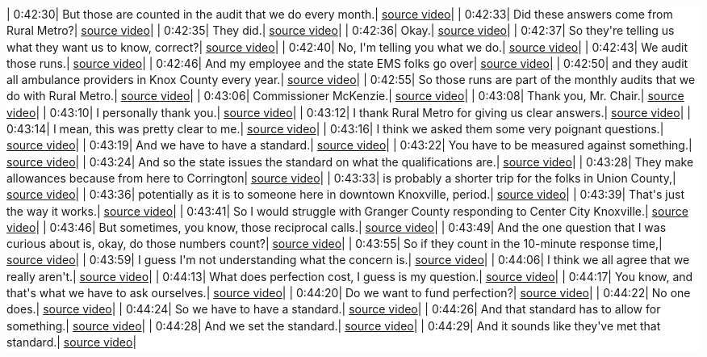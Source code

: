| 0:42:30| But those are counted in the audit that we do every month.| [source video](https://archive.org/details/CoComWS151019?start=2550)|
| 0:42:33| Did these answers come from Rural Metro?| [source video](https://archive.org/details/CoComWS151019?start=2553)|
| 0:42:35| They did.| [source video](https://archive.org/details/CoComWS151019?start=2555)|
| 0:42:36| Okay.| [source video](https://archive.org/details/CoComWS151019?start=2556)|
| 0:42:37| So they're telling us what they want us to know, correct?| [source video](https://archive.org/details/CoComWS151019?start=2557)|
| 0:42:40| No, I'm telling you what we do.| [source video](https://archive.org/details/CoComWS151019?start=2560)|
| 0:42:43| We audit those runs.| [source video](https://archive.org/details/CoComWS151019?start=2563)|
| 0:42:46| And my employee and the state EMS folks go over| [source video](https://archive.org/details/CoComWS151019?start=2566)|
| 0:42:50| and they audit all ambulance providers in Knox County every year.| [source video](https://archive.org/details/CoComWS151019?start=2570)|
| 0:42:55| So those runs are part of the monthly audits that we do with Rural Metro.| [source video](https://archive.org/details/CoComWS151019?start=2575)|
| 0:43:06| Commissioner McKenzie.| [source video](https://archive.org/details/CoComWS151019?start=2586)|
| 0:43:08| Thank you, Mr. Chair.| [source video](https://archive.org/details/CoComWS151019?start=2588)|
| 0:43:10| I personally thank you.| [source video](https://archive.org/details/CoComWS151019?start=2590)|
| 0:43:12| I thank Rural Metro for giving us clear answers.| [source video](https://archive.org/details/CoComWS151019?start=2592)|
| 0:43:14| I mean, this was pretty clear to me.| [source video](https://archive.org/details/CoComWS151019?start=2594)|
| 0:43:16| I think we asked them some very poignant questions.| [source video](https://archive.org/details/CoComWS151019?start=2596)|
| 0:43:19| And we have to have a standard.| [source video](https://archive.org/details/CoComWS151019?start=2599)|
| 0:43:22| You have to be measured against something.| [source video](https://archive.org/details/CoComWS151019?start=2602)|
| 0:43:24| And so the state issues the standard on what the qualifications are.| [source video](https://archive.org/details/CoComWS151019?start=2604)|
| 0:43:28| They make allowances because from here to Corrington| [source video](https://archive.org/details/CoComWS151019?start=2608)|
| 0:43:33| is probably a shorter trip for the folks in Union County,| [source video](https://archive.org/details/CoComWS151019?start=2613)|
| 0:43:36| potentially as it is to someone here in downtown Knoxville, period.| [source video](https://archive.org/details/CoComWS151019?start=2616)|
| 0:43:39| That's just the way it works.| [source video](https://archive.org/details/CoComWS151019?start=2619)|
| 0:43:41| So I would struggle with Granger County responding to Center City Knoxville.| [source video](https://archive.org/details/CoComWS151019?start=2621)|
| 0:43:46| But sometimes, you know, those reciprocal calls.| [source video](https://archive.org/details/CoComWS151019?start=2626)|
| 0:43:49| And the one question that I was curious about is, okay, do those numbers count?| [source video](https://archive.org/details/CoComWS151019?start=2629)|
| 0:43:55| So if they count in the 10-minute response time,| [source video](https://archive.org/details/CoComWS151019?start=2635)|
| 0:43:59| I guess I'm not understanding what the concern is.| [source video](https://archive.org/details/CoComWS151019?start=2639)|
| 0:44:06| I think we all agree that we really aren't.| [source video](https://archive.org/details/CoComWS151019?start=2646)|
| 0:44:13| What does perfection cost, I guess is my question.| [source video](https://archive.org/details/CoComWS151019?start=2653)|
| 0:44:17| You know, and that's what we have to ask ourselves.| [source video](https://archive.org/details/CoComWS151019?start=2657)|
| 0:44:20| Do we want to fund perfection?| [source video](https://archive.org/details/CoComWS151019?start=2660)|
| 0:44:22| No one does.| [source video](https://archive.org/details/CoComWS151019?start=2662)|
| 0:44:24| So we have to have a standard.| [source video](https://archive.org/details/CoComWS151019?start=2664)|
| 0:44:26| And that standard has to allow for something.| [source video](https://archive.org/details/CoComWS151019?start=2666)|
| 0:44:28| And we set the standard.| [source video](https://archive.org/details/CoComWS151019?start=2668)|
| 0:44:29| And it sounds like they've met that standard.| [source video](https://archive.org/details/CoComWS151019?start=2669)|